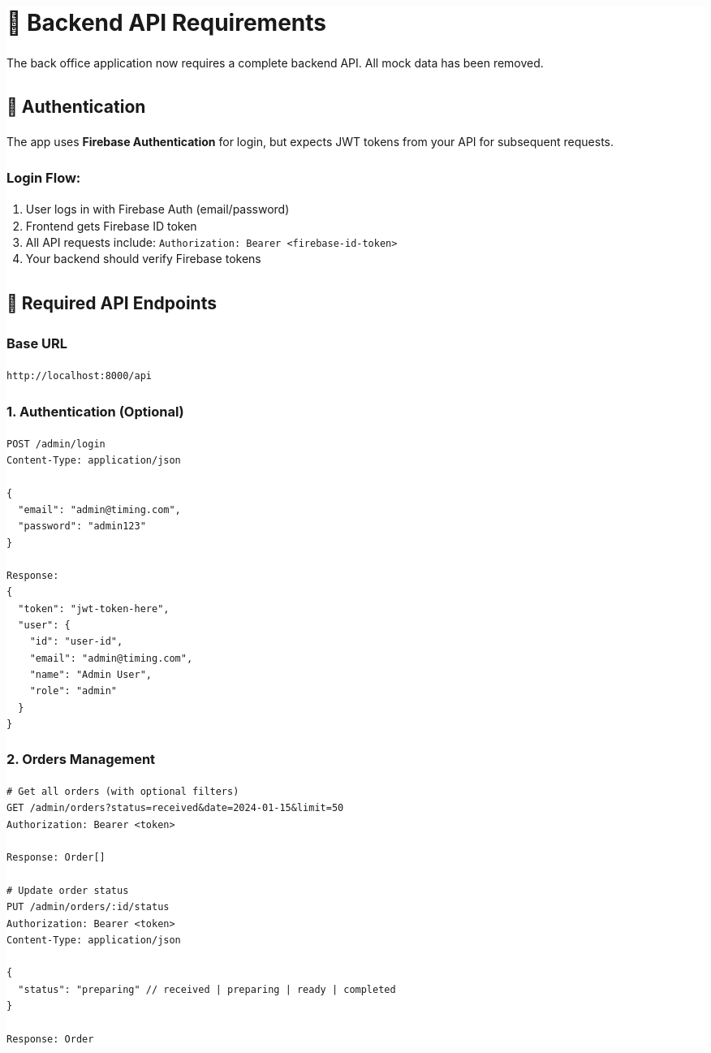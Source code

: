 # 🔌 Backend API Requirements

The back office application now requires a complete backend API. All mock data has been removed.

## 🔐 Authentication

The app uses **Firebase Authentication** for login, but expects JWT tokens from your API for subsequent requests.

### Login Flow:
1. User logs in with Firebase Auth (email/password)
2. Frontend gets Firebase ID token
3. All API requests include: `Authorization: Bearer <firebase-id-token>`
4. Your backend should verify Firebase tokens

## 📡 Required API Endpoints

### Base URL
```
http://localhost:8000/api
```

### 1. Authentication (Optional)
```http
POST /admin/login
Content-Type: application/json

{
  "email": "admin@timing.com",
  "password": "admin123"
}

Response:
{
  "token": "jwt-token-here",
  "user": {
    "id": "user-id",
    "email": "admin@timing.com", 
    "name": "Admin User",
    "role": "admin"
  }
}
```

### 2. Orders Management
```http
# Get all orders (with optional filters)
GET /admin/orders?status=received&date=2024-01-15&limit=50
Authorization: Bearer <token>

Response: Order[]

# Update order status
PUT /admin/orders/:id/status
Authorization: Bearer <token>
Content-Type: application/json

{
  "status": "preparing" // received | preparing | ready | completed
}

Response: Order
```
